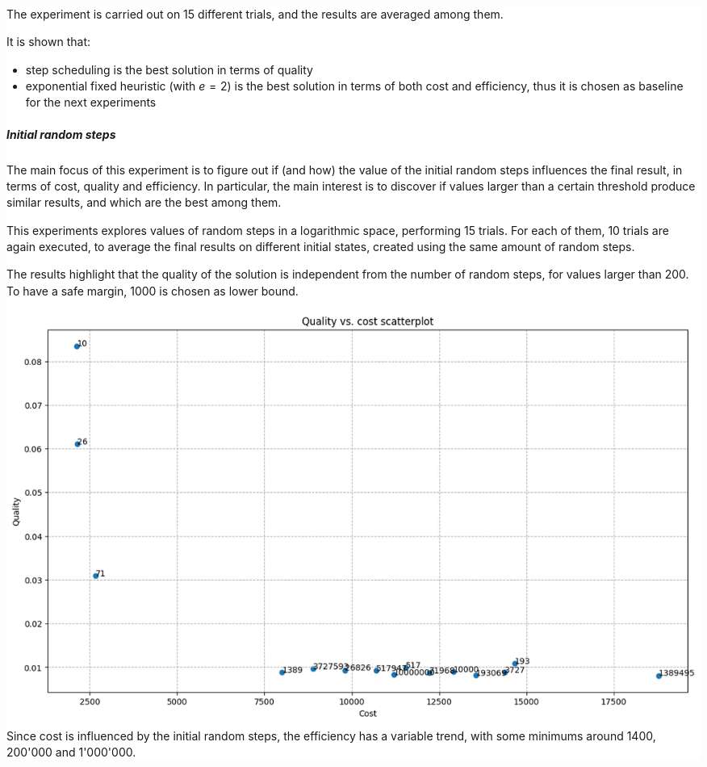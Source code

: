 The experiment is carried out on 15 different trials, and the results are averaged among them.

It is shown that:
- step scheduling is the best solution in terms of quality 
- exponential fixed heuristic (with $e = 2$) is the best solution in terms of both cost and efficiency, thus it is chosen as baseline for the next experiments


##### Initial random steps
The main focus of this experiment is to figure out if (and how) the value of the initial random steps influences the final result, in terms of cost, quality and efficiency. In particular, the main interest is to discover if values larger than a certain threshold produce similar results, and which are the best among them.

This experiments explores values of random steps in a logarithmic space, performing 15 trials. For each of them, 10 trials are again executed, to average the final results on different initial states, created using the same amount of random steps.

The results highlight that the quality of the solution is independent from the number of random steps, for values larger than 200. To have a safe margin, 1000 is chosen as lower bound. 

![](step_experiment/quality_vs_cost_scatter.png)
Since cost is influenced by the initial random steps, the efficiency has a variable trend, with some minimums around 1400, 200'000 and 1'000'000.
